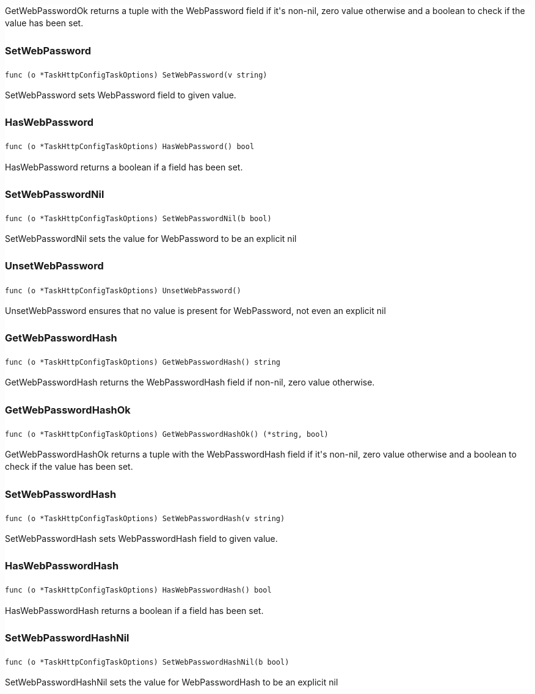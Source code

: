 GetWebPasswordOk returns a tuple with the WebPassword field if it's non-nil, zero value otherwise
and a boolean to check if the value has been set.

### SetWebPassword

`func (o *TaskHttpConfigTaskOptions) SetWebPassword(v string)`

SetWebPassword sets WebPassword field to given value.

### HasWebPassword

`func (o *TaskHttpConfigTaskOptions) HasWebPassword() bool`

HasWebPassword returns a boolean if a field has been set.

### SetWebPasswordNil

`func (o *TaskHttpConfigTaskOptions) SetWebPasswordNil(b bool)`

 SetWebPasswordNil sets the value for WebPassword to be an explicit nil

### UnsetWebPassword
`func (o *TaskHttpConfigTaskOptions) UnsetWebPassword()`

UnsetWebPassword ensures that no value is present for WebPassword, not even an explicit nil
### GetWebPasswordHash

`func (o *TaskHttpConfigTaskOptions) GetWebPasswordHash() string`

GetWebPasswordHash returns the WebPasswordHash field if non-nil, zero value otherwise.

### GetWebPasswordHashOk

`func (o *TaskHttpConfigTaskOptions) GetWebPasswordHashOk() (*string, bool)`

GetWebPasswordHashOk returns a tuple with the WebPasswordHash field if it's non-nil, zero value otherwise
and a boolean to check if the value has been set.

### SetWebPasswordHash

`func (o *TaskHttpConfigTaskOptions) SetWebPasswordHash(v string)`

SetWebPasswordHash sets WebPasswordHash field to given value.

### HasWebPasswordHash

`func (o *TaskHttpConfigTaskOptions) HasWebPasswordHash() bool`

HasWebPasswordHash returns a boolean if a field has been set.

### SetWebPasswordHashNil

`func (o *TaskHttpConfigTaskOptions) SetWebPasswordHashNil(b bool)`

 SetWebPasswordHashNil sets the value for WebPasswordHash to be an explicit nil
